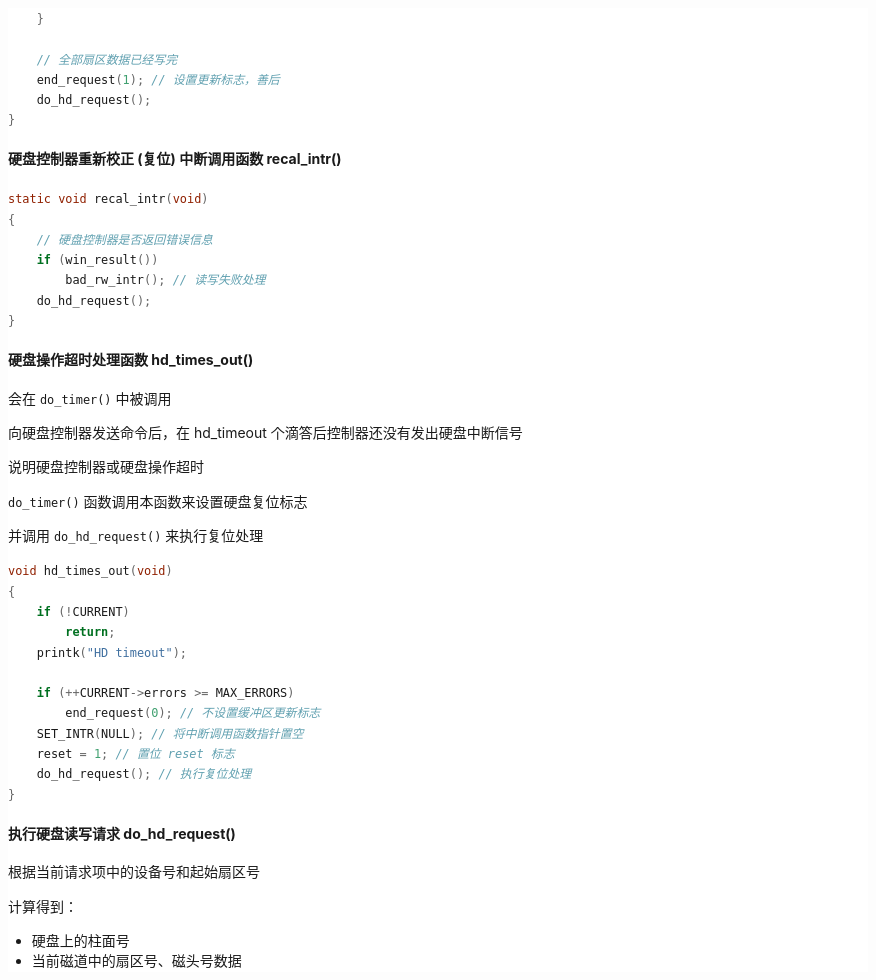 ```c
    }
    
    // 全部扇区数据已经写完
    end_request(1); // 设置更新标志，善后
    do_hd_request();
}
```

#### 硬盘控制器重新校正 (复位) 中断调用函数 recal_intr()

```c
static void recal_intr(void)
{
    // 硬盘控制器是否返回错误信息
    if (win_result())
        bad_rw_intr(); // 读写失败处理
    do_hd_request();
}
```

#### 硬盘操作超时处理函数 hd_times_out()

会在 `do_timer()` 中被调用

向硬盘控制器发送命令后，在 hd_timeout 个滴答后控制器还没有发出硬盘中断信号

说明硬盘控制器或硬盘操作超时

`do_timer()` 函数调用本函数来设置硬盘复位标志

并调用 `do_hd_request()` 来执行复位处理

```c
void hd_times_out(void)
{
    if (!CURRENT)
        return;
    printk("HD timeout");
    
    if (++CURRENT->errors >= MAX_ERRORS)
        end_request(0); // 不设置缓冲区更新标志
    SET_INTR(NULL); // 将中断调用函数指针置空
    reset = 1; // 置位 reset 标志
    do_hd_request(); // 执行复位处理
}
```

#### 执行硬盘读写请求 do_hd_request()

根据当前请求项中的设备号和起始扇区号

计算得到：

* 硬盘上的柱面号
* 当前磁道中的扇区号、磁头号数据
